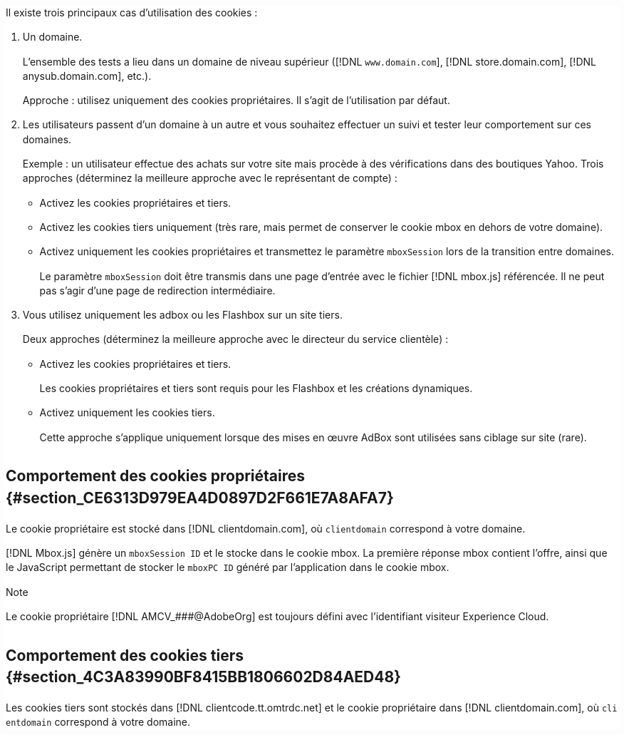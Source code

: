 Il existe trois principaux cas d’utilisation des cookies :

1. Un domaine.

   L’ensemble des tests a lieu dans un domaine de niveau supérieur ([!DNL `www.domain.com`], [!DNL store.domain.com], [!DNL anysub.domain.com], etc.).

   Approche : utilisez uniquement des cookies propriétaires. Il s’agit de l’utilisation par défaut.

1. Les utilisateurs passent d’un domaine à un autre et vous souhaitez effectuer un suivi et tester leur comportement sur ces domaines.

   Exemple : un utilisateur effectue des achats sur votre site mais procède à des vérifications dans des boutiques Yahoo. Trois approches (déterminez la meilleure approche avec le représentant de compte) :

   * Activez les cookies propriétaires et tiers.
   * Activez les cookies tiers uniquement (très rare, mais permet de conserver le cookie mbox en dehors de votre domaine).
   * Activez uniquement les cookies propriétaires et transmettez le paramètre `mboxSession` lors de la transition entre domaines.

      Le paramètre `mboxSession` doit être transmis dans une page d’entrée avec le fichier [!DNL mbox.js] référencée. Il ne peut pas s’agir d’une page de redirection intermédiaire.

1. Vous utilisez uniquement les adbox ou les Flashbox sur un site tiers.

   Deux approches (déterminez la meilleure approche avec le directeur du service clientèle) :

   * Activez les cookies propriétaires et tiers.

      Les cookies propriétaires et tiers sont requis pour les Flashbox et les créations dynamiques.
   * Activez uniquement les cookies tiers.

      Cette approche s’applique uniquement lorsque des mises en œuvre AdBox sont utilisées sans ciblage sur site (rare).

## Comportement des cookies propriétaires {#section_CE6313D979EA4D0897D2F661E7A8AFA7}

Le cookie propriétaire est stocké dans [!DNL clientdomain.com], où `clientdomain` correspond à votre domaine.

[!DNL Mbox.js] génère un `mboxSession ID` et le stocke dans le cookie mbox. La première réponse mbox contient l’offre, ainsi que le JavaScript permettant de stocker le `mboxPC ID` généré par l’application dans le cookie mbox.

>[!NOTE]
>
>Le cookie propriétaire [!DNL AMCV_###@AdobeOrg] est toujours défini avec l’identifiant visiteur Experience Cloud.

## Comportement des cookies tiers {#section_4C3A83990BF8415BB1806602D84AED48}

Les cookies tiers sont stockés dans [!DNL clientcode.tt.omtrdc.net] et le cookie propriétaire dans [!DNL clientdomain.com], où `clientdomain` correspond à votre domaine.
